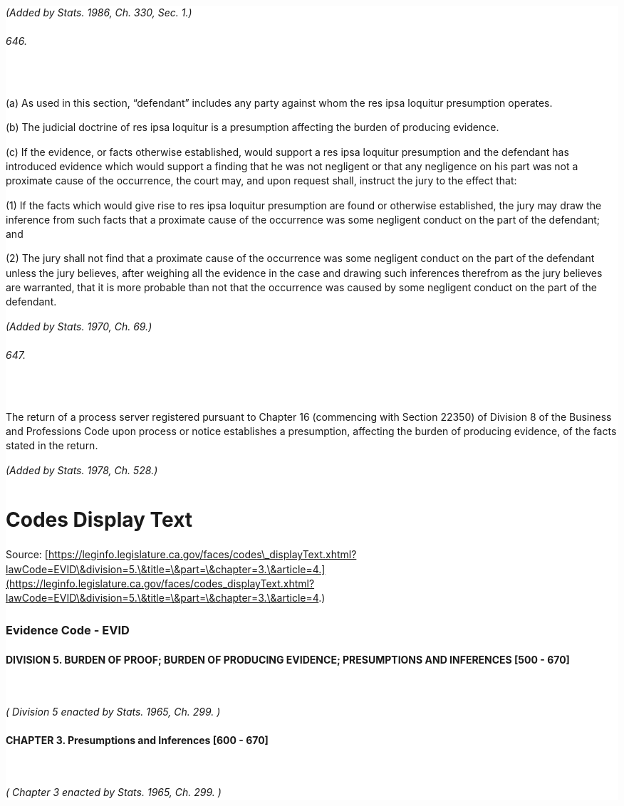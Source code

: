 _(Added by Stats. 1986, Ch. 330, Sec. 1.)_

###### 646.

  

(a) As used in this section, “defendant” includes any party against whom the res ipsa loquitur presumption operates.

(b) The judicial doctrine of res ipsa loquitur is a presumption affecting the burden of producing evidence.

(c) If the evidence, or facts otherwise established, would support a res ipsa loquitur presumption and the defendant has introduced evidence which would support a finding that he was not negligent or that any negligence on his part was not a proximate cause of the occurrence, the court may, and upon request shall, instruct the jury to the effect that:

(1) If the facts which would give rise to res ipsa loquitur presumption are found or otherwise established, the jury may draw the inference from such facts that a proximate cause of the occurrence was some negligent conduct on the part of the defendant; and

(2) The jury shall not find that a proximate cause of the occurrence was some negligent conduct on the part of the defendant unless the jury believes, after weighing all the evidence in the case and drawing such inferences therefrom as the jury believes are warranted, that it is more probable than not that the occurrence was caused by some negligent conduct on the part of the defendant.

_(Added by Stats. 1970, Ch. 69.)_

###### 647.

  

The return of a process server registered pursuant to Chapter 16 (commencing with Section 22350) of Division 8 of the Business and Professions Code upon process or notice establishes a presumption, affecting the burden of producing evidence, of the facts stated in the return.

_(Added by Stats. 1978, Ch. 528.)_

# Codes Display Text

Source: [https://leginfo.legislature.ca.gov/faces/codes\_displayText.xhtml?lawCode=EVID\&division=5.\&title=\&part=\&chapter=3.\&article=4.](https://leginfo.legislature.ca.gov/faces/codes_displayText.xhtml?lawCode=EVID\&division=5.\&title=\&part=\&chapter=3.\&article=4.)

### __Evidence Code - EVID__

#### __DIVISION 5. BURDEN OF PROOF; BURDEN OF PRODUCING EVIDENCE; PRESUMPTIONS AND INFERENCES \[500 - 670]__

  

_( Division 5 enacted by Stats. 1965, Ch. 299. )_

#### __CHAPTER 3. Presumptions and Inferences \[600 - 670]__

  

_( Chapter 3 enacted by Stats. 1965, Ch. 299. )_
